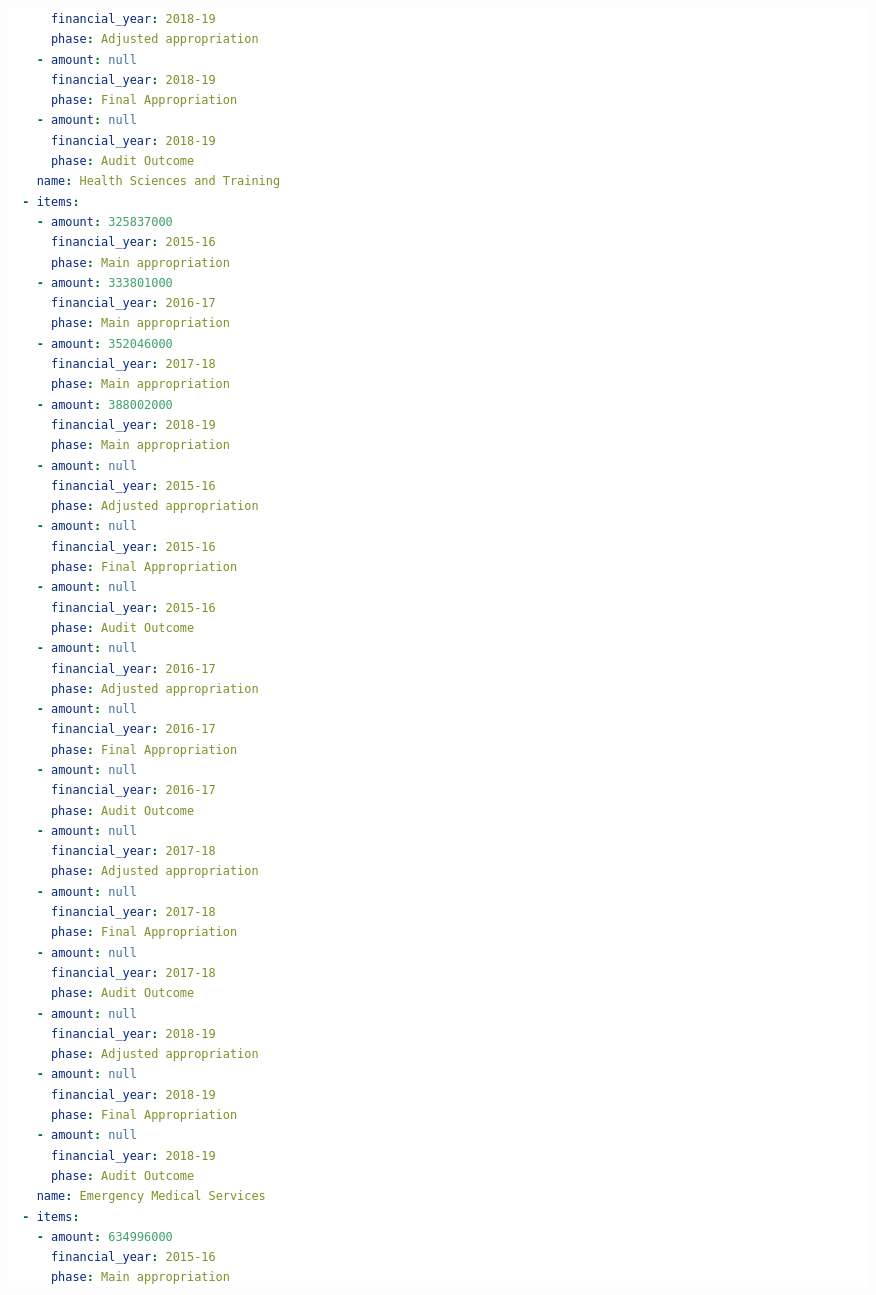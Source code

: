 ```yaml
      financial_year: 2018-19
      phase: Adjusted appropriation
    - amount: null
      financial_year: 2018-19
      phase: Final Appropriation
    - amount: null
      financial_year: 2018-19
      phase: Audit Outcome
    name: Health Sciences and Training
  - items:
    - amount: 325837000
      financial_year: 2015-16
      phase: Main appropriation
    - amount: 333801000
      financial_year: 2016-17
      phase: Main appropriation
    - amount: 352046000
      financial_year: 2017-18
      phase: Main appropriation
    - amount: 388002000
      financial_year: 2018-19
      phase: Main appropriation
    - amount: null
      financial_year: 2015-16
      phase: Adjusted appropriation
    - amount: null
      financial_year: 2015-16
      phase: Final Appropriation
    - amount: null
      financial_year: 2015-16
      phase: Audit Outcome
    - amount: null
      financial_year: 2016-17
      phase: Adjusted appropriation
    - amount: null
      financial_year: 2016-17
      phase: Final Appropriation
    - amount: null
      financial_year: 2016-17
      phase: Audit Outcome
    - amount: null
      financial_year: 2017-18
      phase: Adjusted appropriation
    - amount: null
      financial_year: 2017-18
      phase: Final Appropriation
    - amount: null
      financial_year: 2017-18
      phase: Audit Outcome
    - amount: null
      financial_year: 2018-19
      phase: Adjusted appropriation
    - amount: null
      financial_year: 2018-19
      phase: Final Appropriation
    - amount: null
      financial_year: 2018-19
      phase: Audit Outcome
    name: Emergency Medical Services
  - items:
    - amount: 634996000
      financial_year: 2015-16
      phase: Main appropriation
```